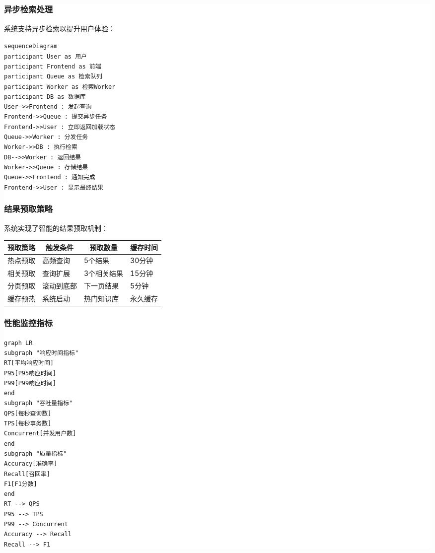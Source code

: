 ### 异步检索处理

系统支持异步检索以提升用户体验：

```mermaid
sequenceDiagram
participant User as 用户
participant Frontend as 前端
participant Queue as 检索队列
participant Worker as 检索Worker
participant DB as 数据库
User->>Frontend : 发起查询
Frontend->>Queue : 提交异步任务
Frontend->>User : 立即返回加载状态
Queue->>Worker : 分发任务
Worker->>DB : 执行检索
DB-->>Worker : 返回结果
Worker->>Queue : 存储结果
Queue->>Frontend : 通知完成
Frontend->>User : 显示最终结果
```

### 结果预取策略

系统实现了智能的结果预取机制：

| 预取策略 | 触发条件 | 预取数量 | 缓存时间 |
|---------|----------|----------|----------|
| 热点预取 | 高频查询 | 5个结果 | 30分钟 |
| 相关预取 | 查询扩展 | 3个相关结果 | 15分钟 |
| 分页预取 | 滚动到底部 | 下一页结果 | 5分钟 |
| 缓存预热 | 系统启动 | 热门知识库 | 永久缓存 |

### 性能监控指标

```mermaid
graph LR
subgraph "响应时间指标"
RT[平均响应时间]
P95[P95响应时间]
P99[P99响应时间]
end
subgraph "吞吐量指标"
QPS[每秒查询数]
TPS[每秒事务数]
Concurrent[并发用户数]
end
subgraph "质量指标"
Accuracy[准确率]
Recall[召回率]
F1[F1分数]
end
RT --> QPS
P95 --> TPS
P99 --> Concurrent
Accuracy --> Recall
Recall --> F1
```
